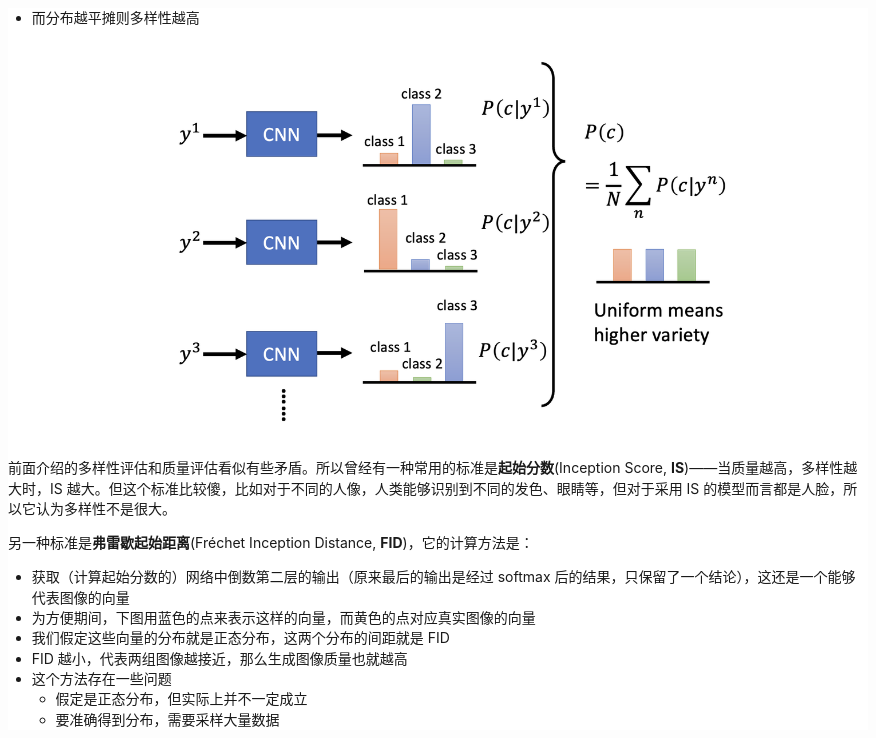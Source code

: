 - 而分布越平摊则多样性越高

    <div style="text-align: center">
        <img src="images/lec6/55.png" width=70%/>
    </div>

前面介绍的多样性评估和质量评估看似有些矛盾。所以曾经有一种常用的标准是**起始分数**(Inception Score, **IS**)——当质量越高，多样性越大时，IS 越大。但这个标准比较傻，比如对于不同的人像，人类能够识别到不同的发色、眼睛等，但对于采用 IS 的模型而言都是人脸，所以它认为多样性不是很大。

另一种标准是**弗雷歇起始距离**(Fréchet Inception Distance, **FID**)，它的计算方法是：

- 获取（计算起始分数的）网络中倒数第二层的输出（原来最后的输出是经过 softmax 后的结果，只保留了一个结论），这还是一个能够代表图像的向量
- 为方便期间，下图用蓝色的点来表示这样的向量，而黄色的点对应真实图像的向量
- 我们假定这些向量的分布就是正态分布，这两个分布的间距就是 FID
- FID 越小，代表两组图像越接近，那么生成图像质量也就越高
- 这个方法存在一些问题
    - 假定是正态分布，但实际上并不一定成立
    - 要准确得到分布，需要采样大量数据

<div style="text-align: center">